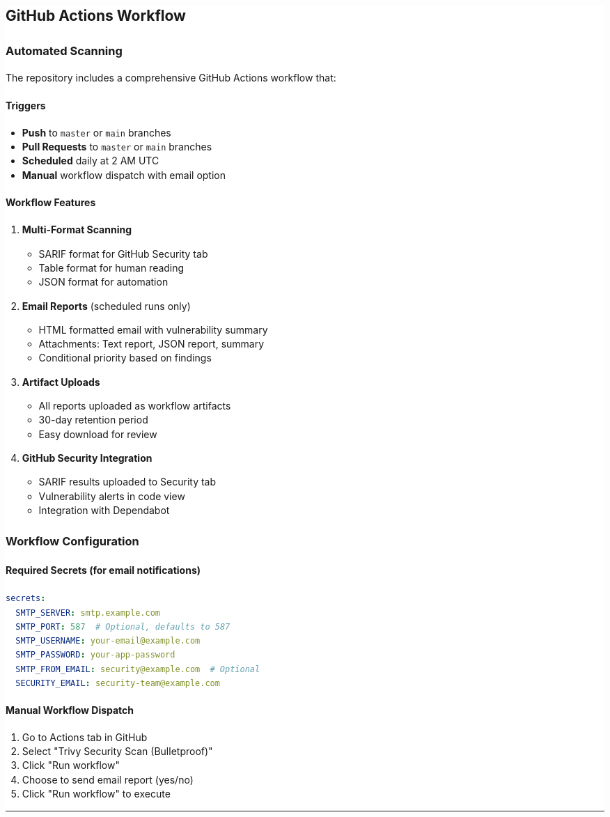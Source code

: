 
## GitHub Actions Workflow

### Automated Scanning
The repository includes a comprehensive GitHub Actions workflow that:

#### Triggers
- **Push** to `master` or `main` branches
- **Pull Requests** to `master` or `main` branches
- **Scheduled** daily at 2 AM UTC
- **Manual** workflow dispatch with email option

#### Workflow Features
1. **Multi-Format Scanning**
   - SARIF format for GitHub Security tab
   - Table format for human reading
   - JSON format for automation

2. **Email Reports** (scheduled runs only)
   - HTML formatted email with vulnerability summary
   - Attachments: Text report, JSON report, summary
   - Conditional priority based on findings

3. **Artifact Uploads**
   - All reports uploaded as workflow artifacts
   - 30-day retention period
   - Easy download for review

4. **GitHub Security Integration**
   - SARIF results uploaded to Security tab
   - Vulnerability alerts in code view
   - Integration with Dependabot

### Workflow Configuration

#### Required Secrets (for email notifications)
```yaml
secrets:
  SMTP_SERVER: smtp.example.com
  SMTP_PORT: 587  # Optional, defaults to 587
  SMTP_USERNAME: your-email@example.com
  SMTP_PASSWORD: your-app-password
  SMTP_FROM_EMAIL: security@example.com  # Optional
  SECURITY_EMAIL: security-team@example.com
```

#### Manual Workflow Dispatch
1. Go to Actions tab in GitHub
2. Select "Trivy Security Scan (Bulletproof)"
3. Click "Run workflow"
4. Choose to send email report (yes/no)
5. Click "Run workflow" to execute

---